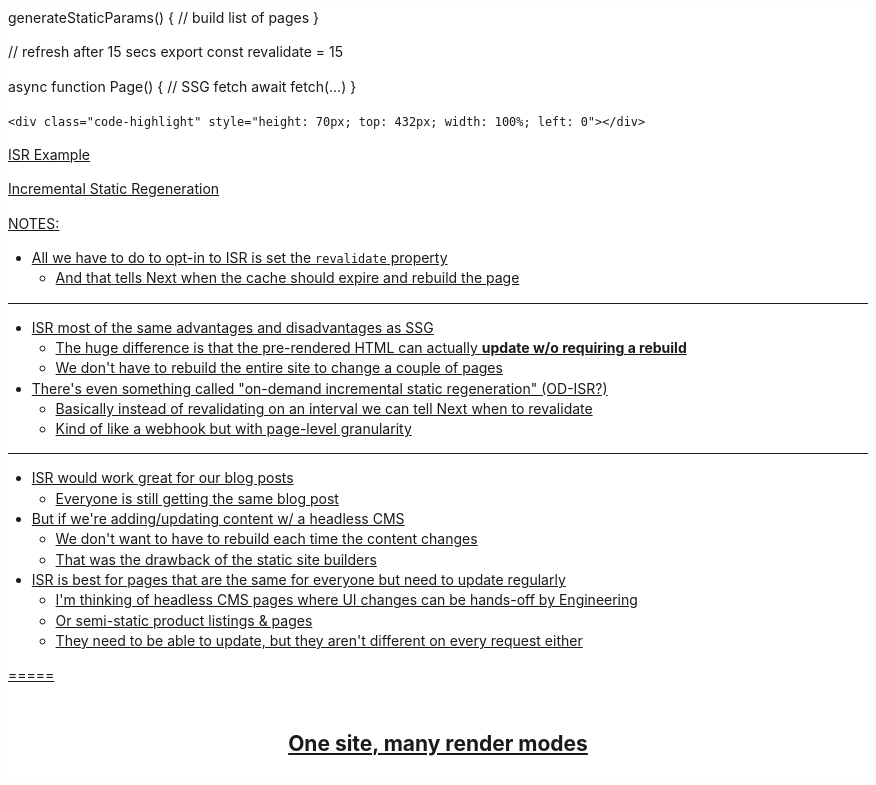 generateStaticParams() {
  // build list of pages
}

// refresh after 15 secs
export const revalidate = 15

async function Page() {
  // SSG fetch
  await fetch(...)
}</code></pre>

    <div class="code-highlight" style="height: 70px; top: 432px; width: 100%; left: 0"></div>

<p><a href="https://github.com/benmvp/nextjs-rendering/blob/main/src/app/posts-isr/%5Bslug%5D/page.tsx" target="_blank">ISR Example</a></p>
<p><a href="https://nextjs.org/docs/app/building-your-application/data-fetching/incremental-static-regeneration" target="_blank">Incremental Static Regeneration</p>

</div>

  </div>
</div>

NOTES:

- All we have to do to opt-in to ISR is set the `revalidate` property
  - And that tells Next when the cache should expire and rebuild the page

---

- ISR most of the same advantages and disadvantages as SSG
  - The huge difference is that the pre-rendered HTML can actually **update w/o requiring a rebuild**
  - We don't have to rebuild the entire site to change a couple of pages
- There's even something called "on-demand incremental static regeneration" (OD-ISR?)
  - Basically instead of revalidating on an interval we can tell Next when to revalidate
  - Kind of like a webhook but with page-level granularity

---

- ISR would work great for our blog posts
  - Everyone is still getting the same blog post
- But if we're adding/updating content w/ a headless CMS
  - We don't want to have to rebuild each time the content changes
  - That was the drawback of the static site builders
- ISR is best for pages that are the same for everyone but need to update regularly
  - I'm thinking of headless CMS pages where UI changes can be hands-off by Engineering
  - Or semi-static product listings & pages
  - They need to be able to update, but they aren't different on every request either

=====



<div style="display:flex; justify-content: center">
  <div class="content-overlay">
    <h2>One site, many render modes</h2>
